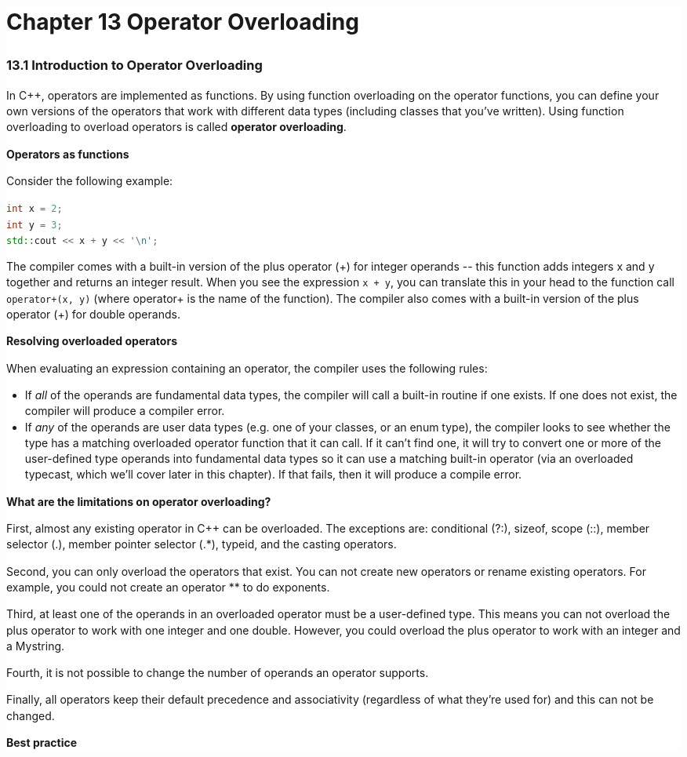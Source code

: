 # Chapter 13 Operator Overloading

### 13.1 Introduction to Operator Overloading

In C++, operators are implemented as functions. By using function overloading on the operator functions, you can define your own versions of the operators that work with different data types (including classes that you’ve written). Using function overloading to overload operators is called **operator overloading**.

**Operators as functions**

Consider the following example:

```C++
int x = 2;
int y = 3;
std::cout << x + y << '\n';
```

The compiler comes with a built-in version of the plus operator (+) for integer operands -- this function adds integers x and y together and returns an integer result. When you see the expression `x + y`, you can translate this in your head to the function call `operator+(x, y)` (where operator+ is the name of the function). The compiler also comes with a built-in version of the plus operator (+) for double operands.

**Resolving overloaded operators**

When evaluating an expression containing an operator, the compiler uses the following rules:

- If *all* of the operands are fundamental data types, the compiler will call a built-in routine if one exists. If one does not exist, the compiler will produce a compiler error.
- If *any* of the operands are user data types (e.g. one of your classes, or an enum type), the compiler looks to see whether the type has a matching overloaded operator function that it can call. If it can’t find one, it will try to convert one or more of the user-defined type operands into fundamental data types so it can use a matching built-in operator (via an overloaded typecast, which we’ll cover later in this chapter). If that fails, then it will produce a compile error.

**What are the limitations on operator overloading?**

First, almost any existing operator in C++ can be overloaded. The exceptions are: conditional (?:), sizeof, scope (::), member selector (.), member pointer selector (.*), typeid, and the casting operators.

Second, you can only overload the operators that exist. You can not create new operators or rename existing operators. For example, you could not create an operator ** to do exponents.

Third, at least one of the operands in an overloaded operator must be a user-defined type. This means you can not overload the plus operator to work with one integer and one double. However, you could overload the plus operator to work with an integer and a Mystring.

Fourth, it is not possible to change the number of operands an operator supports.

Finally, all operators keep their default precedence and associativity (regardless of what they’re used for) and this can not be changed.

**Best practice**
